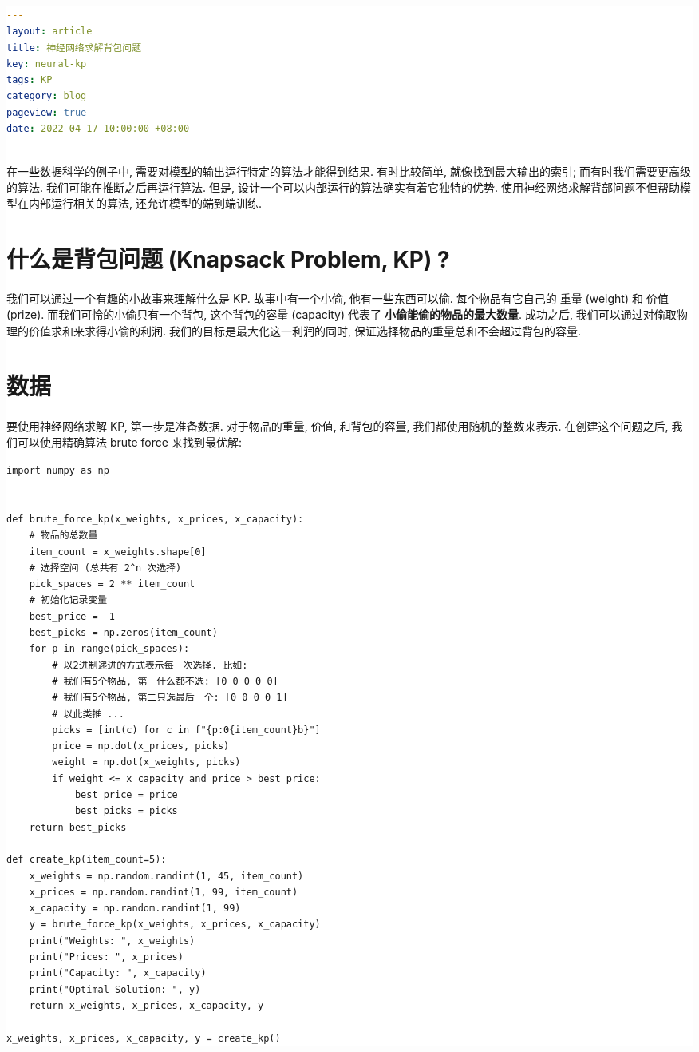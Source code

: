 ```yaml
---
layout: article
title: 神经网络求解背包问题 
key: neural-kp
tags: KP
category: blog
pageview: true
date: 2022-04-17 10:00:00 +08:00
---
```


在一些数据科学的例子中, 需要对模型的输出运行特定的算法才能得到结果. 有时比较简单, 就像找到最大输出的索引; 而有时我们需要更高级的算法. 我们可能在推断之后再运行算法. 但是, 设计一个可以内部运行的算法确实有着它独特的优势. 使用神经网络求解背部问题不但帮助模型在内部运行相关的算法, 还允许模型的端到端训练.

# 什么是背包问题 (Knapsack Problem, KP) ?

我们可以通过一个有趣的小故事来理解什么是 KP. 故事中有一个小偷, 他有一些东西可以偷. 每个物品有它自己的 重量 (weight) 和 价值 (prize). 而我们可怜的小偷只有一个背包, 这个背包的容量 (capacity) 代表了 **小偷能偷的物品的最大数量**. 成功之后, 我们可以通过对偷取物理的价值求和来求得小偷的利润. 我们的目标是最大化这一利润的同时, 保证选择物品的重量总和不会超过背包的容量.

# 数据
要使用神经网络求解 KP, 第一步是准备数据. 对于物品的重量, 价值, 和背包的容量, 我们都使用随机的整数来表示. 在创建这个问题之后, 我们可以使用精确算法 brute force 来找到最优解:
```
import numpy as np


def brute_force_kp(x_weights, x_prices, x_capacity):
    # 物品的总数量
    item_count = x_weights.shape[0]
    # 选择空间 (总共有 2^n 次选择)
    pick_spaces = 2 ** item_count
    # 初始化记录变量
    best_price = -1
    best_picks = np.zeros(item_count)
    for p in range(pick_spaces):
        # 以2进制递进的方式表示每一次选择. 比如:
        # 我们有5个物品, 第一什么都不选: [0 0 0 0 0]
        # 我们有5个物品, 第二只选最后一个: [0 0 0 0 1]
        # 以此类推 ...
        picks = [int(c) for c in f"{p:0{item_count}b}"]
        price = np.dot(x_prices, picks)
        weight = np.dot(x_weights, picks)
        if weight <= x_capacity and price > best_price:
            best_price = price
            best_picks = picks
    return best_picks

def create_kp(item_count=5):
    x_weights = np.random.randint(1, 45, item_count)
    x_prices = np.random.randint(1, 99, item_count)
    x_capacity = np.random.randint(1, 99)
    y = brute_force_kp(x_weights, x_prices, x_capacity)
    print("Weights: ", x_weights)
    print("Prices: ", x_prices)
    print("Capacity: ", x_capacity)
    print("Optimal Solution: ", y)
    return x_weights, x_prices, x_capacity, y   

x_weights, x_prices, x_capacity, y = create_kp() 
```
